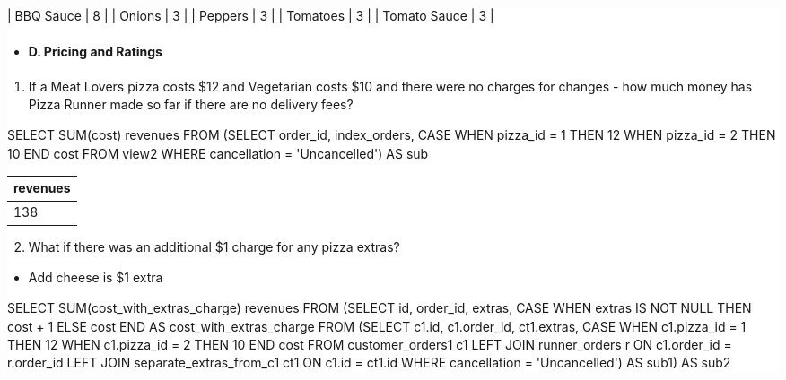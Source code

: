 | BBQ Sauce    | 8      |
| Onions       | 3      |
| Peppers      | 3      |
| Tomatoes     | 3      |
| Tomato Sauce | 3      |

- #### D. Pricing and Ratings
1. If a Meat Lovers pizza costs $12 and Vegetarian costs $10 and there were no charges for changes - how much money has Pizza Runner made so far if there are no delivery fees?
>```SQL
SELECT
    SUM(cost) revenues
FROM
    (SELECT
        order_id,
            index_orders,
            CASE
                WHEN pizza_id = 1 THEN 12
                WHEN pizza_id = 2 THEN 10
            END cost
    FROM
        view2
    WHERE
        cancellation = 'Uncancelled') AS sub
>```
| revenues |
|----------|
| 138      |

2. What if there was an additional $1 charge for any pizza extras?
 - Add cheese is $1 extra

 >```SQL
SELECT
    SUM(cost_with_extras_charge) revenues
FROM
    (SELECT
        id,
            order_id,
            extras,
            CASE
                WHEN extras IS NOT NULL THEN cost + 1
                ELSE cost
            END AS cost_with_extras_charge
    FROM
        (SELECT
        c1.id,
            c1.order_id,
            ct1.extras,
            CASE
                WHEN c1.pizza_id = 1 THEN 12
                WHEN c1.pizza_id = 2 THEN 10
            END cost
    FROM
        customer_orders1 c1
    LEFT JOIN runner_orders r ON c1.order_id = r.order_id
    LEFT JOIN separate_extras_from_c1 ct1 ON c1.id = ct1.id
    WHERE
        cancellation = 'Uncancelled') AS sub1) AS sub2
 >```